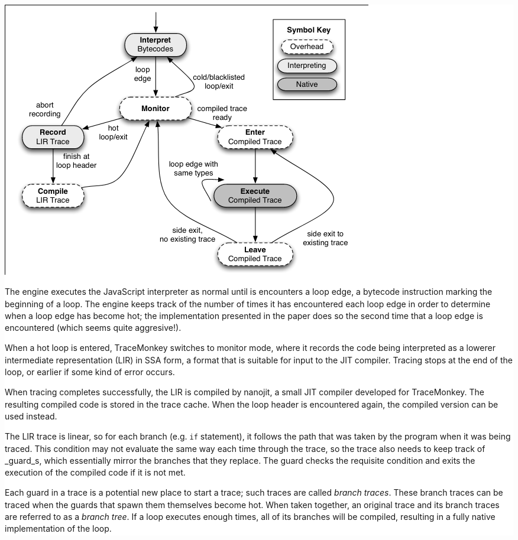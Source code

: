 ![state machine diagram](state_machine.png)

The engine executes the JavaScript interpreter as normal until is
encounters a loop edge, a bytecode instruction marking the beginning
of a loop. The engine keeps track of the number of times it has
encountered each loop edge in order to determine when a loop edge has
become hot; the implementation presented in the paper does so the
second time that a loop edge is encountered (which seems quite
aggresive!).

When a hot loop is entered, TraceMonkey switches to monitor mode,
where it records the code being interpreted as a lowerer intermediate
representation (LIR) in SSA form, a format that is suitable for input
to the JIT compiler. Tracing stops at the end of the loop, or earlier
if some kind of error occurs.

When tracing completes successfully, the LIR is compiled by nanojit, a
small JIT compiler developed for TraceMonkey. The resulting compiled
code is stored in the trace cache. When the loop header is encountered
again, the compiled version can be used instead.

The LIR trace is linear, so for each branch (e.g. `if` statement), it
follows the path that was taken by the program when it was being
traced. This condition may not evaluate the same way each time through
the trace, so the trace also needs to keep track of _guard_s, which
essentially mirror the branches that they replace. The guard checks
the requisite condition and exits the execution of the compiled code
if it is not met.

Each guard in a trace is a potential new place to start a trace; such
traces are called _branch traces_. These branch traces can be traced
when the guards that spawn them themselves become hot. When taken
together, an original trace and its branch traces are referred to as a
_branch tree_. If a loop executes enough times, all of its branches
will be compiled, resulting in a fully native implementation of the
loop.
